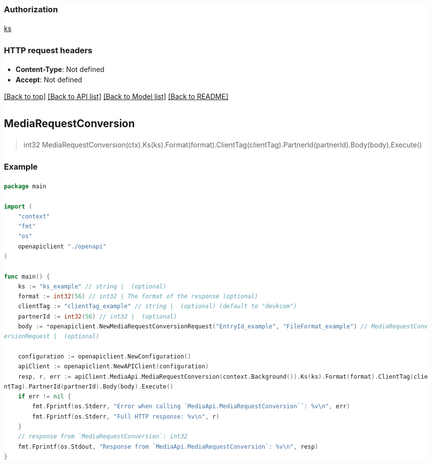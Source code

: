 ### Authorization

[ks](../README.md#ks)

### HTTP request headers

- **Content-Type**: Not defined
- **Accept**: Not defined

[[Back to top]](#) [[Back to API list]](../README.md#documentation-for-api-endpoints)
[[Back to Model list]](../README.md#documentation-for-models)
[[Back to README]](../README.md)


## MediaRequestConversion

> int32 MediaRequestConversion(ctx).Ks(ks).Format(format).ClientTag(clientTag).PartnerId(partnerId).Body(body).Execute()





### Example

```go
package main

import (
    "context"
    "fmt"
    "os"
    openapiclient "./openapi"
)

func main() {
    ks := "ks_example" // string |  (optional)
    format := int32(56) // int32 | The format of the response (optional)
    clientTag := "clientTag_example" // string |  (optional) (default to "devkcom")
    partnerId := int32(56) // int32 |  (optional)
    body := *openapiclient.NewMediaRequestConversionRequest("EntryId_example", "FileFormat_example") // MediaRequestConversionRequest |  (optional)

    configuration := openapiclient.NewConfiguration()
    apiClient := openapiclient.NewAPIClient(configuration)
    resp, r, err := apiClient.MediaApi.MediaRequestConversion(context.Background()).Ks(ks).Format(format).ClientTag(clientTag).PartnerId(partnerId).Body(body).Execute()
    if err != nil {
        fmt.Fprintf(os.Stderr, "Error when calling `MediaApi.MediaRequestConversion``: %v\n", err)
        fmt.Fprintf(os.Stderr, "Full HTTP response: %v\n", r)
    }
    // response from `MediaRequestConversion`: int32
    fmt.Fprintf(os.Stdout, "Response from `MediaApi.MediaRequestConversion`: %v\n", resp)
}
```
